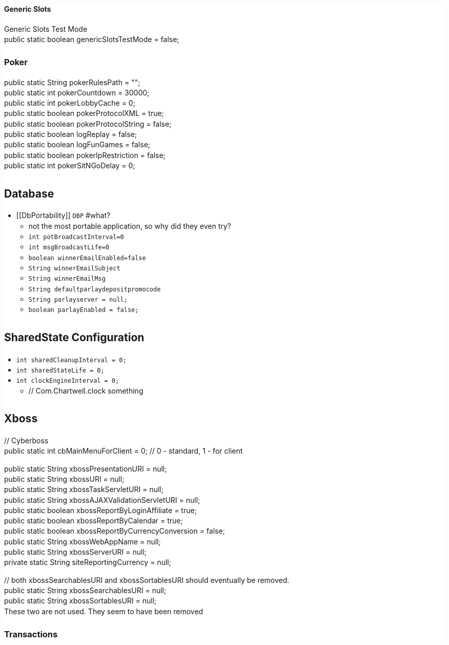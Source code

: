 #### Generic Slots 
Generic Slots Test Mode  
public static boolean genericSlotsTestMode = false;  
### Poker  
public static String pokerRulesPath = "";  
public static int pokerCountdown = 30000;  
public static int pokerLobbyCache = 0;  
public static boolean pokerProtocolXML = true;  
public static boolean pokerProtocolString = false;  
public static boolean logReplay = false;  
public static boolean logFunGames = false;  
public static boolean pokerIpRestriction = false;  
public static int pokerSitNGoDelay = 0;  
## Database
- [[DbPortability]] `DBP` #what?
	- not the most portable application, so why did they even try?
	- `int potBroadcastInterval=0`
	- `int msgBroadcastLife=0`
	- `boolean winnerEmailEnabled=false`
	- `String winnerEmailSubject`
	- `String winnerEmailMsg`
	- `String defaultparlaydepositpromocode`
	-  `String parlayserver = null;  `
	- `boolean parlayEnabled = false;`
## SharedState Configuration  
- `int sharedCleanupInterval = 0;`
- `int sharedStateLife = 0;`
- `int clockEngineInterval = 0;`
	- // Com.Chartwell.clock something
  
## Xboss  

// Cyberboss  
public static int cbMainMenuForClient = 0;   // 0 - standard, 1 - for client  

public static String xbossPresentationURI = null;  
public static String xbossURI = null;  
public static String xbossTaskServletURI = null;  
public static String xbossAJAXValidationServletURI = null;  
public static boolean xbossReportByLoginAffiliate = true;  
public static boolean xbossReportByCalendar = true;  
public static boolean xbossReportByCurrencyConversion = false;  
public static String xbossWebAppName = null;  
public static String xbossServerURI = null;  
private static String siteReportingCurrency = null;  

// both xbossSearchablesURI and xbossSortablesURI should eventually be removed.  
public static String xbossSearchablesURI = null;  
public static String xbossSortablesURI = null;  
These two are not used. They seem to have been removed
### Transactions
